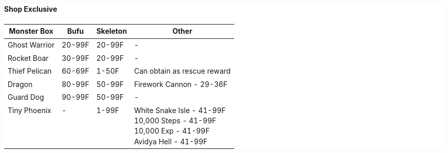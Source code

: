 #### Shop Exclusive

|Monster Box|Bufu|Skeleton|Other|
|-|-|-|-|
|Ghost Warrior|20-99F|20-99F|-|
|Rocket Boar  |30-99F|20-99F|-|
|Thief Pelican|60-69F| 1-50F|Can obtain as rescue reward|
|Dragon       |80-99F|50-99F|Firework Cannon - 29-36F|
|Guard Dog    |90-99F|50-99F|-|
|Tiny Phoenix |     -| 1-99F|White Snake Isle - 41-99F<br/>10,000 Steps - 41-99F<br/>10,000 Exp - 41-99F<br/>Avidya Hell - 41-99F|
